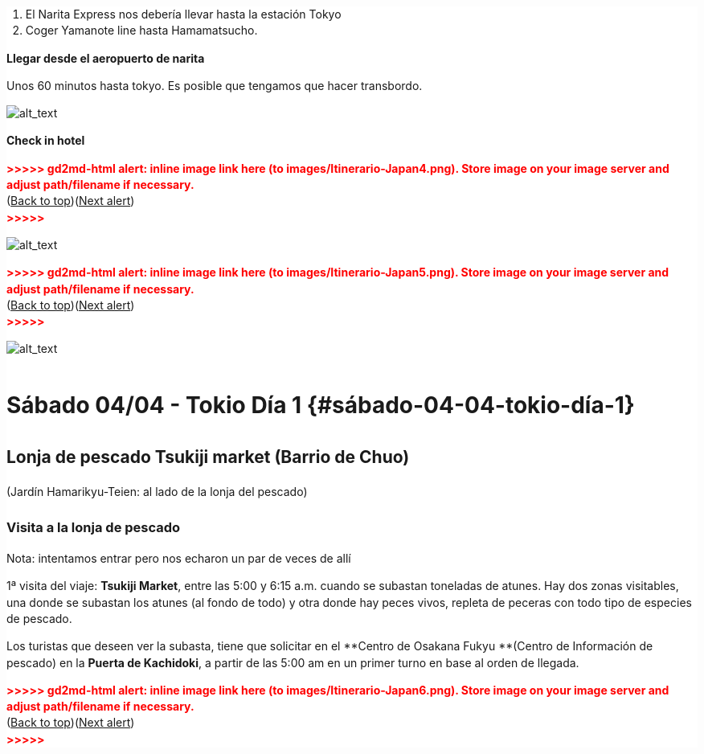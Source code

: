 1. El Narita Express nos debería llevar hasta la estación Tokyo
2. Coger Yamanote line hasta Hamamatsucho.

**Llegar desde el aeropuerto de narita**

Unos 60 minutos hasta tokyo. Es posible que tengamos que hacer transbordo.

![alt_text](images/Itinerario-Japan3.gif "image_tooltip")

**Check in hotel**



<p id="gdcalert10" ><span style="color: red; font-weight: bold">>>>>>  gd2md-html alert: inline image link here (to images/Itinerario-Japan4.png). Store image on your image server and adjust path/filename if necessary. </span><br>(<a href="#">Back to top</a>)(<a href="#gdcalert11">Next alert</a>)<br><span style="color: red; font-weight: bold">>>>>> </span></p>


![alt_text](images/Itinerario-Japan4.png "image_tooltip")




<p id="gdcalert11" ><span style="color: red; font-weight: bold">>>>>>  gd2md-html alert: inline image link here (to images/Itinerario-Japan5.png). Store image on your image server and adjust path/filename if necessary. </span><br>(<a href="#">Back to top</a>)(<a href="#gdcalert12">Next alert</a>)<br><span style="color: red; font-weight: bold">>>>>> </span></p>


![alt_text](images/Itinerario-Japan5.png "image_tooltip")

# Sábado 04/04 - Tokio Día 1 {#sábado-04-04-tokio-día-1}

## Lonja de pescado Tsukiji market (Barrio de Chuo)

(Jardín Hamarikyu-Teien: al lado de la lonja del pescado)

### Visita a la lonja de pescado

Nota: intentamos entrar pero nos echaron un par de veces de allí

1ª visita del viaje: **Tsukiji Market**, entre las 5:00 y 6:15 a.m. cuando se subastan toneladas de atunes. Hay dos zonas visitables, una donde se subastan los atunes (al fondo de todo) y otra donde hay peces vivos, repleta de peceras con todo tipo de especies de pescado.

Los turistas que deseen ver la subasta, tiene que solicitar en el **Centro de Osakana Fukyu **(Centro de Información de pescado) en la **Puerta de Kachidoki**, a partir de las 5:00 am en un primer turno en base al orden de llegada.



<p id="gdcalert12" ><span style="color: red; font-weight: bold">>>>>>  gd2md-html alert: inline image link here (to images/Itinerario-Japan6.png). Store image on your image server and adjust path/filename if necessary. </span><br>(<a href="#">Back to top</a>)(<a href="#gdcalert13">Next alert</a>)<br><span style="color: red; font-weight: bold">>>>>> </span></p>

